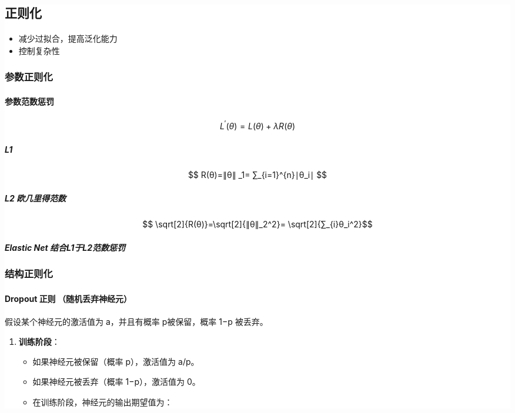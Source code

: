 







## 正则化

- 减少过拟合，提高泛化能力
- 控制复杂性





### 参数正则化  

####   参数范数惩罚

$$
L^′
 (θ)=L(θ)+λR(θ)
$$

##### L1

$$
R(θ)=∥θ∥ _1​= ∑_{i=1}^{n}​∣θ_i∣
$$

##### L2 欧几里得范数

$$
\sqrt[2]{R(θ)}=\sqrt[2]{∥θ∥_2^2}
​ = 
\sqrt[2]{∑_{i}​θ_i^2}
​
$$





##### Elastic Net  结合L1于L2范数惩罚



### 结构正则化  

#### Dropout 正则  （随机丢弃神经元）

假设某个神经元的激活值为 a，并且有概率 p被保留，概率 1−p 被丢弃。

1. **训练阶段**：

   - 如果神经元被保留（概率 p），激活值为 a/p。

   - 如果神经元被丢弃（概率 1−p），激活值为 0。

   - 在训练阶段，神经元的输出期望值为： 

